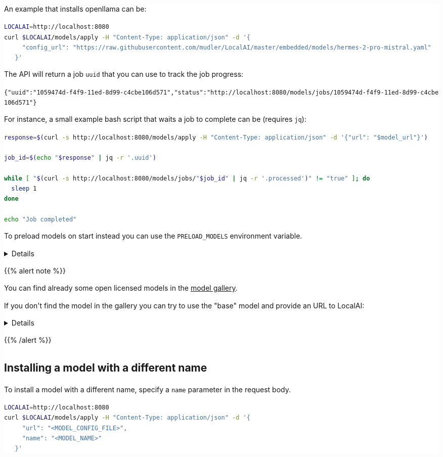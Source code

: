 An example that installs openllama can be:
   
```bash
LOCALAI=http://localhost:8080
curl $LOCALAI/models/apply -H "Content-Type: application/json" -d '{
     "config_url": "https://raw.githubusercontent.com/mudler/LocalAI/master/embedded/models/hermes-2-pro-mistral.yaml"
   }' 
```

The API will return a job `uuid` that you can use to track the job progress:
```
{"uuid":"1059474d-f4f9-11ed-8d99-c4cbe106d571","status":"http://localhost:8080/models/jobs/1059474d-f4f9-11ed-8d99-c4cbe106d571"}
```

For instance, a small example bash script that waits a job to complete can be (requires `jq`):

```bash
response=$(curl -s http://localhost:8080/models/apply -H "Content-Type: application/json" -d '{"url": "$model_url"}')

job_id=$(echo "$response" | jq -r '.uuid')

while [ "$(curl -s http://localhost:8080/models/jobs/"$job_id" | jq -r '.processed')" != "true" ]; do 
  sleep 1
done

echo "Job completed"
```

To preload models on start instead you can use the `PRELOAD_MODELS` environment variable.

<details></details>

{{% alert note %}}

You can find already some open licensed models in the [model gallery](https://github.com/go-skynet/model-gallery).

If you don't find the model in the gallery you can try to use the "base" model and provide an URL to LocalAI:

<details></details>

{{% /alert %}}

## Installing a model with a different name

To install a model with a different name, specify a `name` parameter in the request body.

```bash
LOCALAI=http://localhost:8080
curl $LOCALAI/models/apply -H "Content-Type: application/json" -d '{
     "url": "<MODEL_CONFIG_FILE>",
     "name": "<MODEL_NAME>"
   }'  
```
